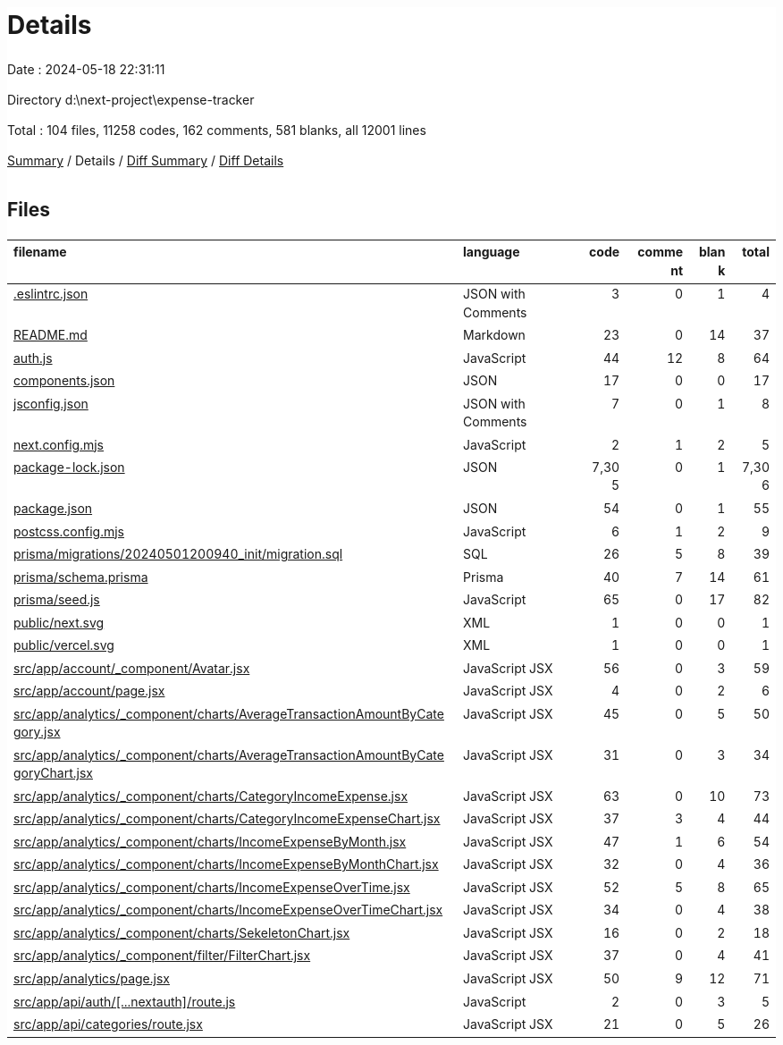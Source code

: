 # Details

Date : 2024-05-18 22:31:11

Directory d:\\next-project\\expense-tracker

Total : 104 files,  11258 codes, 162 comments, 581 blanks, all 12001 lines

[Summary](results.md) / Details / [Diff Summary](diff.md) / [Diff Details](diff-details.md)

## Files
| filename | language | code | comment | blank | total |
| :--- | :--- | ---: | ---: | ---: | ---: |
| [.eslintrc.json](/.eslintrc.json) | JSON with Comments | 3 | 0 | 1 | 4 |
| [README.md](/README.md) | Markdown | 23 | 0 | 14 | 37 |
| [auth.js](/auth.js) | JavaScript | 44 | 12 | 8 | 64 |
| [components.json](/components.json) | JSON | 17 | 0 | 0 | 17 |
| [jsconfig.json](/jsconfig.json) | JSON with Comments | 7 | 0 | 1 | 8 |
| [next.config.mjs](/next.config.mjs) | JavaScript | 2 | 1 | 2 | 5 |
| [package-lock.json](/package-lock.json) | JSON | 7,305 | 0 | 1 | 7,306 |
| [package.json](/package.json) | JSON | 54 | 0 | 1 | 55 |
| [postcss.config.mjs](/postcss.config.mjs) | JavaScript | 6 | 1 | 2 | 9 |
| [prisma/migrations/20240501200940_init/migration.sql](/prisma/migrations/20240501200940_init/migration.sql) | SQL | 26 | 5 | 8 | 39 |
| [prisma/schema.prisma](/prisma/schema.prisma) | Prisma | 40 | 7 | 14 | 61 |
| [prisma/seed.js](/prisma/seed.js) | JavaScript | 65 | 0 | 17 | 82 |
| [public/next.svg](/public/next.svg) | XML | 1 | 0 | 0 | 1 |
| [public/vercel.svg](/public/vercel.svg) | XML | 1 | 0 | 0 | 1 |
| [src/app/account/_component/Avatar.jsx](/src/app/account/_component/Avatar.jsx) | JavaScript JSX | 56 | 0 | 3 | 59 |
| [src/app/account/page.jsx](/src/app/account/page.jsx) | JavaScript JSX | 4 | 0 | 2 | 6 |
| [src/app/analytics/_component/charts/AverageTransactionAmountByCategory.jsx](/src/app/analytics/_component/charts/AverageTransactionAmountByCategory.jsx) | JavaScript JSX | 45 | 0 | 5 | 50 |
| [src/app/analytics/_component/charts/AverageTransactionAmountByCategoryChart.jsx](/src/app/analytics/_component/charts/AverageTransactionAmountByCategoryChart.jsx) | JavaScript JSX | 31 | 0 | 3 | 34 |
| [src/app/analytics/_component/charts/CategoryIncomeExpense.jsx](/src/app/analytics/_component/charts/CategoryIncomeExpense.jsx) | JavaScript JSX | 63 | 0 | 10 | 73 |
| [src/app/analytics/_component/charts/CategoryIncomeExpenseChart.jsx](/src/app/analytics/_component/charts/CategoryIncomeExpenseChart.jsx) | JavaScript JSX | 37 | 3 | 4 | 44 |
| [src/app/analytics/_component/charts/IncomeExpenseByMonth.jsx](/src/app/analytics/_component/charts/IncomeExpenseByMonth.jsx) | JavaScript JSX | 47 | 1 | 6 | 54 |
| [src/app/analytics/_component/charts/IncomeExpenseByMonthChart.jsx](/src/app/analytics/_component/charts/IncomeExpenseByMonthChart.jsx) | JavaScript JSX | 32 | 0 | 4 | 36 |
| [src/app/analytics/_component/charts/IncomeExpenseOverTime.jsx](/src/app/analytics/_component/charts/IncomeExpenseOverTime.jsx) | JavaScript JSX | 52 | 5 | 8 | 65 |
| [src/app/analytics/_component/charts/IncomeExpenseOverTimeChart.jsx](/src/app/analytics/_component/charts/IncomeExpenseOverTimeChart.jsx) | JavaScript JSX | 34 | 0 | 4 | 38 |
| [src/app/analytics/_component/charts/SekeletonChart.jsx](/src/app/analytics/_component/charts/SekeletonChart.jsx) | JavaScript JSX | 16 | 0 | 2 | 18 |
| [src/app/analytics/_component/filter/FilterChart.jsx](/src/app/analytics/_component/filter/FilterChart.jsx) | JavaScript JSX | 37 | 0 | 4 | 41 |
| [src/app/analytics/page.jsx](/src/app/analytics/page.jsx) | JavaScript JSX | 50 | 9 | 12 | 71 |
| [src/app/api/auth/[...nextauth]/route.js](/src/app/api/auth/%5B...nextauth%5D/route.js) | JavaScript | 2 | 0 | 3 | 5 |
| [src/app/api/categories/route.jsx](/src/app/api/categories/route.jsx) | JavaScript JSX | 21 | 0 | 5 | 26 |